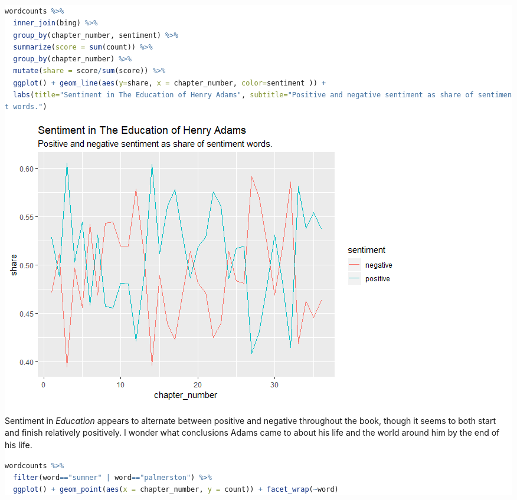 ``` r
wordcounts %>% 
  inner_join(bing) %>%
  group_by(chapter_number, sentiment) %>%
  summarize(score = sum(count)) %>%
  group_by(chapter_number) %>% 
  mutate(share = score/sum(score)) %>%
  ggplot() + geom_line(aes(y=share, x = chapter_number, color=sentiment )) + 
  labs(title="Sentiment in The Education of Henry Adams", subtitle="Positive and negative sentiment as share of sentiment words.")
```

![](EricaYee_Not_Reading_files/figure-gfm/unnamed-chunk-6-1.png)

Sentiment in *Education* appears to alternate between positive and
negative throughout the book, though it seems to both start and finish
relatively positively. I wonder what conclusions Adams came to about his
life and the world around him by the end of his life.

``` r
wordcounts %>% 
  filter(word=="sumner" | word=="palmerston") %>%
  ggplot() + geom_point(aes(x = chapter_number, y = count)) + facet_wrap(~word)
```
